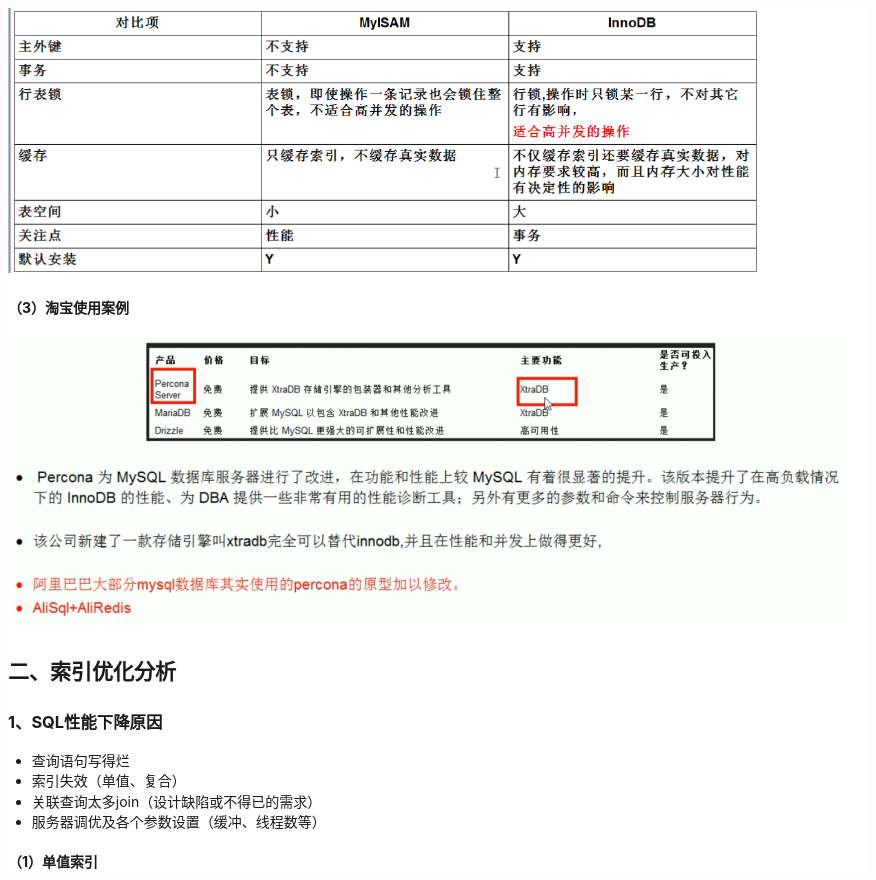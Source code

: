 ![](./img/eng3.png)

#### （3）淘宝使用案例

![](./img/eng4.png)

## 二、索引优化分析

### 1、SQL性能下降原因

* 查询语句写得烂
* 索引失效（单值、复合）
* 关联查询太多join（设计缺陷或不得已的需求）
* 服务器调优及各个参数设置（缓冲、线程数等）

#### （1）单值索引
